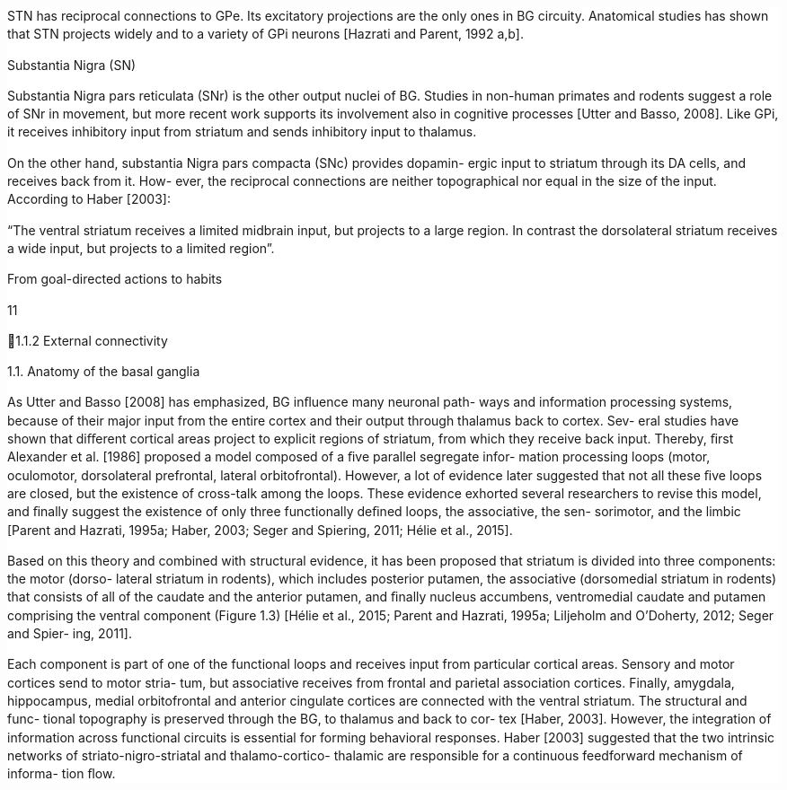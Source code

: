 STN has reciprocal connections to GPe. Its excitatory projections are the
only ones in BG circuity. Anatomical studies has shown that STN projects
widely and to a variety of GPi neurons [Hazrati and Parent, 1992 a,b].

Substantia Nigra (SN)

Substantia Nigra pars reticulata (SNr) is the other output nuclei of BG. Studies
in non-human primates and rodents suggest a role of SNr in movement, but
more recent work supports its involvement also in cognitive processes [Utter
and Basso, 2008]. Like GPi, it receives inhibitory input from striatum and
sends inhibitory input to thalamus.

On the other hand, substantia Nigra pars compacta (SNc) provides dopamin-
ergic input to striatum through its DA cells, and receives back from it. How-
ever, the reciprocal connections are neither topographical nor equal in the size
of the input. According to Haber [2003]:

“The ventral striatum receives a limited midbrain input, but projects
to a large region. In contrast the dorsolateral striatum receives a
wide input, but projects to a limited region”.

From goal-directed actions to habits

11

1.1.2 External connectivity

1.1. Anatomy of the basal ganglia

As Utter and Basso [2008] has emphasized, BG inﬂuence many neuronal path-
ways and information processing systems, because of their major input from
the entire cortex and their output through thalamus back to cortex. Sev-
eral studies have shown that diﬀerent cortical areas project to explicit regions
of striatum, from which they receive back input. Thereby, ﬁrst Alexander
et al. [1986] proposed a model composed of a ﬁve parallel segregate infor-
mation processing loops (motor, oculomotor, dorsolateral prefrontal, lateral
orbitofrontal). However, a lot of evidence later suggested that not all these
ﬁve loops are closed, but the existence of cross-talk among the loops. These
evidence exhorted several researchers to revise this model, and ﬁnally suggest
the existence of only three functionally deﬁned loops, the associative, the sen-
sorimotor, and the limbic [Parent and Hazrati, 1995a; Haber, 2003; Seger and
Spiering, 2011; Hélie et al., 2015].

Based on this theory and combined with structural evidence, it has been
proposed that striatum is divided into three components: the motor (dorso-
lateral striatum in rodents), which includes posterior putamen, the associative
(dorsomedial striatum in rodents) that consists of all of the caudate and the
anterior putamen, and ﬁnally nucleus accumbens, ventromedial caudate and
putamen comprising the ventral component (Figure 1.3) [Hélie et al., 2015;
Parent and Hazrati, 1995a; Liljeholm and O’Doherty, 2012; Seger and Spier-
ing, 2011].

Each component is part of one of the functional loops and receives input
from particular cortical areas. Sensory and motor cortices send to motor stria-
tum, but associative receives from frontal and parietal association cortices.
Finally, amygdala, hippocampus, medial orbitofrontal and anterior cingulate
cortices are connected with the ventral striatum. The structural and func-
tional topography is preserved through the BG, to thalamus and back to cor-
tex [Haber, 2003]. However, the integration of information across functional
circuits is essential for forming behavioral responses. Haber [2003] suggested
that the two intrinsic networks of striato-nigro-striatal and thalamo-cortico-
thalamic are responsible for a continuous feedforward mechanism of informa-
tion ﬂow.
